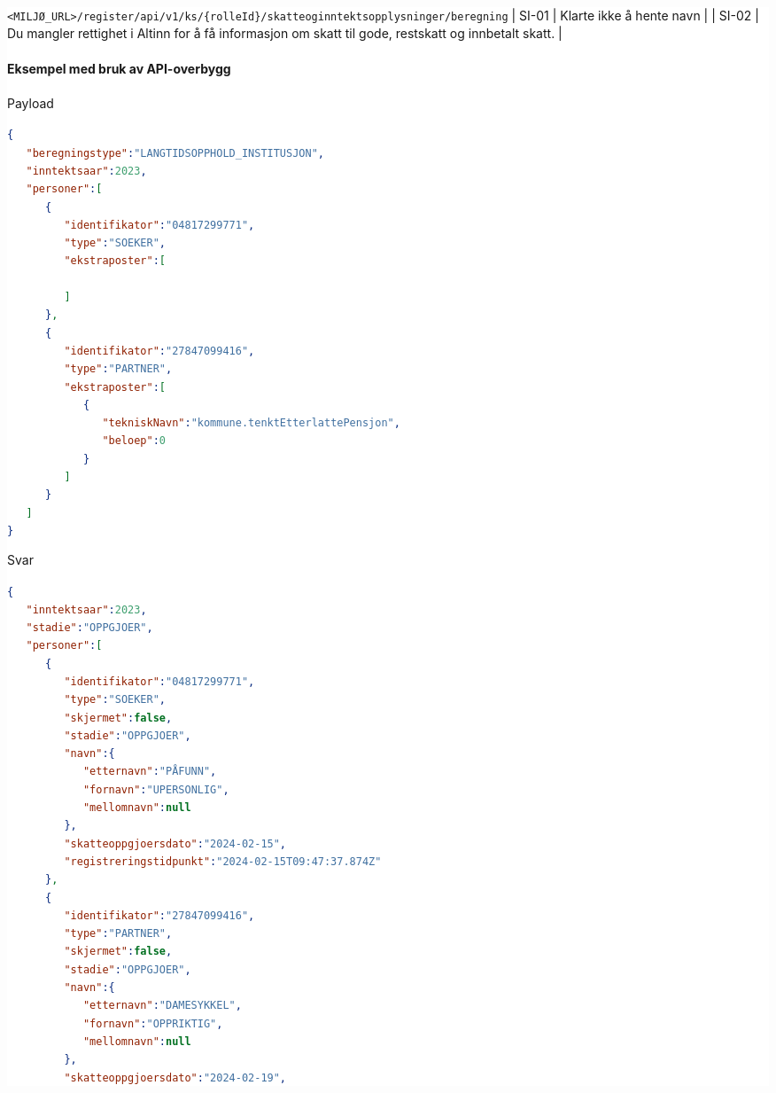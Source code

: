 ```<MILJØ_URL>/register/api/v1/ks/{rolleId}/skatteoginntektsopplysninger/beregning```
| SI-01 | Klarte ikke å hente navn                                                                                |
| SI-02 | Du mangler rettighet i Altinn for å få informasjon om skatt til gode, restskatt og innbetalt skatt.      |


#### Eksempel med bruk av API-overbygg
Payload
```json
{
   "beregningstype":"LANGTIDSOPPHOLD_INSTITUSJON",
   "inntektsaar":2023,
   "personer":[
      {
         "identifikator":"04817299771",
         "type":"SOEKER",
         "ekstraposter":[
            
         ]
      },
      {
         "identifikator":"27847099416",
         "type":"PARTNER",
         "ekstraposter":[
            {
               "tekniskNavn":"kommune.tenktEtterlattePensjon",
               "beloep":0
            }
         ]
      }
   ]
}
```

Svar
```json
{
   "inntektsaar":2023,
   "stadie":"OPPGJOER",
   "personer":[
      {
         "identifikator":"04817299771",
         "type":"SOEKER",
         "skjermet":false,
         "stadie":"OPPGJOER",
         "navn":{
            "etternavn":"PÅFUNN",
            "fornavn":"UPERSONLIG",
            "mellomnavn":null
         },
         "skatteoppgjoersdato":"2024-02-15",
         "registreringstidpunkt":"2024-02-15T09:47:37.874Z"
      },
      {
         "identifikator":"27847099416",
         "type":"PARTNER",
         "skjermet":false,
         "stadie":"OPPGJOER",
         "navn":{
            "etternavn":"DAMESYKKEL",
            "fornavn":"OPPRIKTIG",
            "mellomnavn":null
         },
         "skatteoppgjoersdato":"2024-02-19",
```